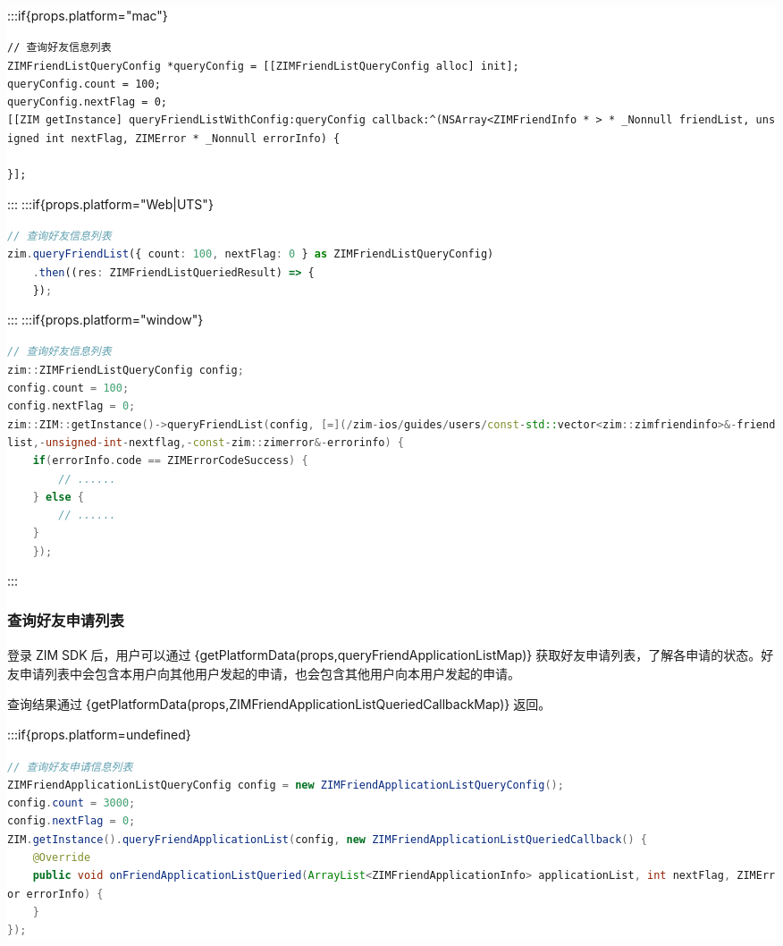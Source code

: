 :::if{props.platform="mac"}

```objc
// 查询好友信息列表
ZIMFriendListQueryConfig *queryConfig = [[ZIMFriendListQueryConfig alloc] init];
queryConfig.count = 100;
queryConfig.nextFlag = 0;
[[ZIM getInstance] queryFriendListWithConfig:queryConfig callback:^(NSArray<ZIMFriendInfo * > * _Nonnull friendList, unsigned int nextFlag, ZIMError * _Nonnull errorInfo) {
    
}];
```
:::
:::if{props.platform="Web|UTS"}
```typescript
// 查询好友信息列表
zim.queryFriendList({ count: 100, nextFlag: 0 } as ZIMFriendListQueryConfig)
    .then((res: ZIMFriendListQueriedResult) => {
    });
```
:::
:::if{props.platform="window"}
```cpp
// 查询好友信息列表
zim::ZIMFriendListQueryConfig config;
config.count = 100;
config.nextFlag = 0;
zim::ZIM::getInstance()->queryFriendList(config, [=](/zim-ios/guides/users/const-std::vector<zim::zimfriendinfo>&-friendlist,-unsigned-int-nextflag,-const-zim::zimerror&-errorinfo) {
    if(errorInfo.code == ZIMErrorCodeSuccess) {
        // ......
    } else {
        // ......
    }  
    });
```
:::

### 查询好友申请列表

登录 ZIM SDK 后，用户可以通过 {getPlatformData(props,queryFriendApplicationListMap)} 获取好友申请列表，了解各申请的状态。好友申请列表中会包含本用户向其他用户发起的申请，也会包含其他用户向本用户发起的申请。

查询结果通过 {getPlatformData(props,ZIMFriendApplicationListQueriedCallbackMap)} 返回。


:::if{props.platform=undefined}
```java
// 查询好友申请信息列表
ZIMFriendApplicationListQueryConfig config = new ZIMFriendApplicationListQueryConfig();
config.count = 3000;
config.nextFlag = 0;
ZIM.getInstance().queryFriendApplicationList(config, new ZIMFriendApplicationListQueriedCallback() {
    @Override
    public void onFriendApplicationListQueried(ArrayList<ZIMFriendApplicationInfo> applicationList, int nextFlag, ZIMError errorInfo) {                                                                                                            
    }                                                
});
```
